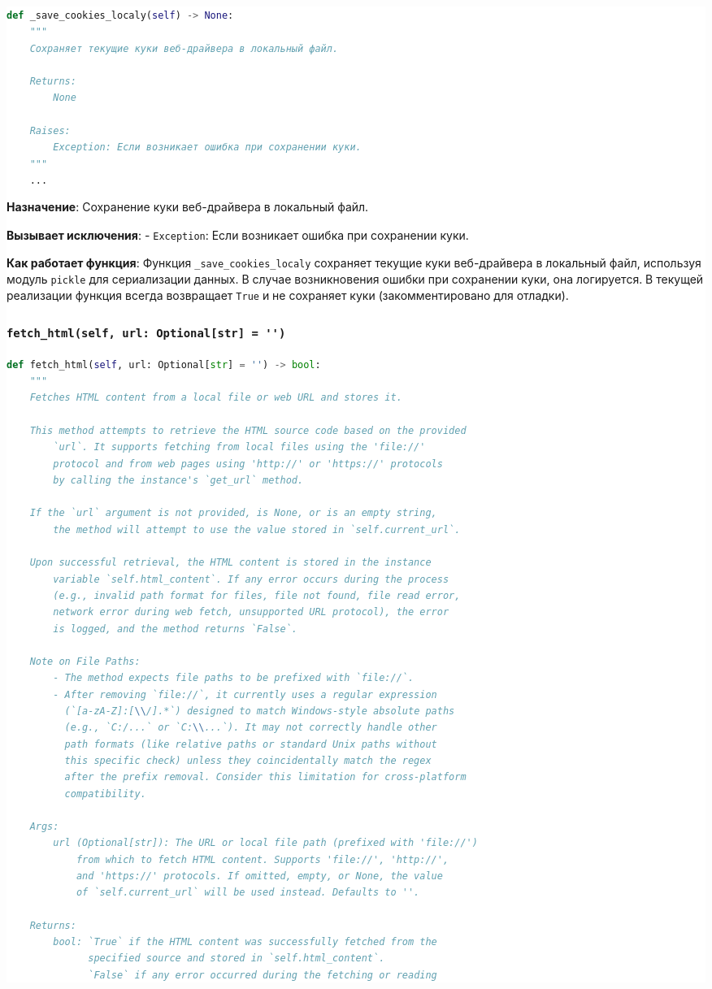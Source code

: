 ```python
def _save_cookies_localy(self) -> None:
    """
    Сохраняет текущие куки веб-драйвера в локальный файл.

    Returns:
        None

    Raises:
        Exception: Если возникает ошибка при сохранении куки.
    """
    ...
```

**Назначение**: Сохранение куки веб-драйвера в локальный файл.

**Вызывает исключения**:
    - `Exception`: Если возникает ошибка при сохранении куки.

**Как работает функция**:
Функция `_save_cookies_localy` сохраняет текущие куки веб-драйвера в локальный файл, используя модуль `pickle` для сериализации данных. В случае возникновения ошибки при сохранении куки, она логируется.  В текущей реализации функция всегда возвращает `True` и не сохраняет куки (закомментировано для отладки).

### `fetch_html(self, url: Optional[str] = '')`

```python
def fetch_html(self, url: Optional[str] = '') -> bool:
    """
    Fetches HTML content from a local file or web URL and stores it.

    This method attempts to retrieve the HTML source code based on the provided
        `url`. It supports fetching from local files using the 'file://'
        protocol and from web pages using 'http://' or 'https://' protocols
        by calling the instance's `get_url` method.

    If the `url` argument is not provided, is None, or is an empty string,
        the method will attempt to use the value stored in `self.current_url`.

    Upon successful retrieval, the HTML content is stored in the instance
        variable `self.html_content`. If any error occurs during the process
        (e.g., invalid path format for files, file not found, file read error,
        network error during web fetch, unsupported URL protocol), the error
        is logged, and the method returns `False`.

    Note on File Paths:
        - The method expects file paths to be prefixed with `file://`.
        - After removing `file://`, it currently uses a regular expression
          (`[a-zA-Z]:[\\/].*`) designed to match Windows-style absolute paths
          (e.g., `C:/...` or `C:\\...`). It may not correctly handle other
          path formats (like relative paths or standard Unix paths without
          this specific check) unless they coincidentally match the regex
          after the prefix removal. Consider this limitation for cross-platform
          compatibility.

    Args:
        url (Optional[str]): The URL or local file path (prefixed with 'file://')
            from which to fetch HTML content. Supports 'file://', 'http://',
            and 'https://' protocols. If omitted, empty, or None, the value
            of `self.current_url` will be used instead. Defaults to ''.

    Returns:
        bool: `True` if the HTML content was successfully fetched from the
              specified source and stored in `self.html_content`.
              `False` if any error occurred during the fetching or reading
```